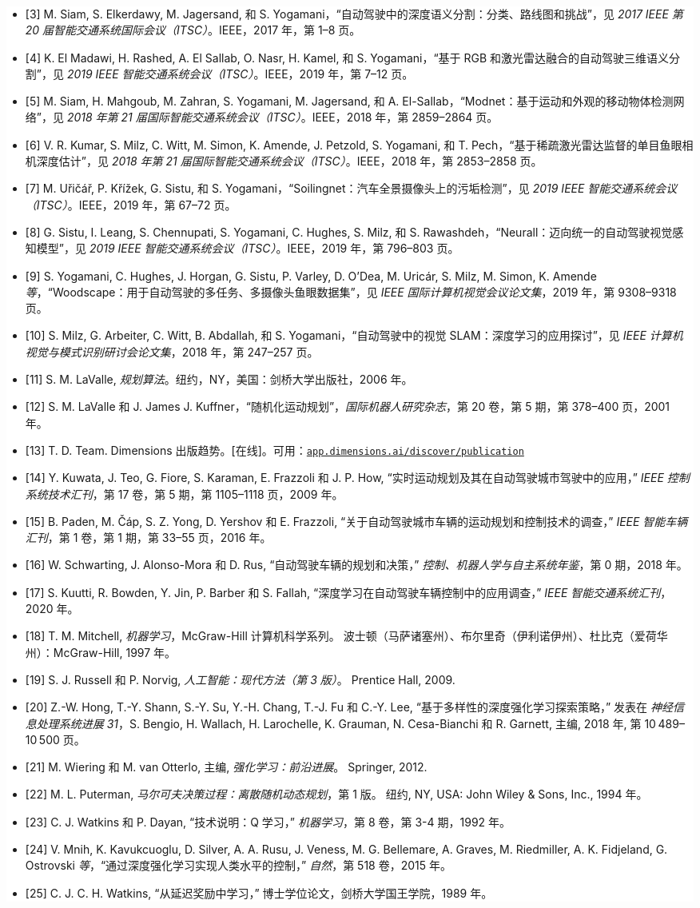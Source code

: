 +   [3] M. Siam, S. Elkerdawy, M. Jagersand, 和 S. Yogamani，“自动驾驶中的深度语义分割：分类、路线图和挑战”，见 *2017 IEEE 第 20 届智能交通系统国际会议（ITSC）*。IEEE，2017 年，第 1–8 页。

+   [4] K. El Madawi, H. Rashed, A. El Sallab, O. Nasr, H. Kamel, 和 S. Yogamani，“基于 RGB 和激光雷达融合的自动驾驶三维语义分割”，见 *2019 IEEE 智能交通系统会议（ITSC）*。IEEE，2019 年，第 7–12 页。

+   [5] M. Siam, H. Mahgoub, M. Zahran, S. Yogamani, M. Jagersand, 和 A. El-Sallab，“Modnet：基于运动和外观的移动物体检测网络”，见 *2018 年第 21 届国际智能交通系统会议（ITSC）*。IEEE，2018 年，第 2859–2864 页。

+   [6] V. R. Kumar, S. Milz, C. Witt, M. Simon, K. Amende, J. Petzold, S. Yogamani, 和 T. Pech，“基于稀疏激光雷达监督的单目鱼眼相机深度估计”，见 *2018 年第 21 届国际智能交通系统会议（ITSC）*。IEEE，2018 年，第 2853–2858 页。

+   [7] M. Uřičář, P. Křížek, G. Sistu, 和 S. Yogamani，“Soilingnet：汽车全景摄像头上的污垢检测”，见 *2019 IEEE 智能交通系统会议（ITSC）*。IEEE，2019 年，第 67–72 页。

+   [8] G. Sistu, I. Leang, S. Chennupati, S. Yogamani, C. Hughes, S. Milz, 和 S. Rawashdeh，“Neurall：迈向统一的自动驾驶视觉感知模型”，见 *2019 IEEE 智能交通系统会议（ITSC）*。IEEE，2019 年，第 796–803 页。

+   [9] S. Yogamani, C. Hughes, J. Horgan, G. Sistu, P. Varley, D. O’Dea, M. Uricár, S. Milz, M. Simon, K. Amende *等*，“Woodscape：用于自动驾驶的多任务、多摄像头鱼眼数据集”，见 *IEEE 国际计算机视觉会议论文集*，2019 年，第 9308–9318 页。

+   [10] S. Milz, G. Arbeiter, C. Witt, B. Abdallah, 和 S. Yogamani，“自动驾驶中的视觉 SLAM：深度学习的应用探讨”，见 *IEEE 计算机视觉与模式识别研讨会论文集*，2018 年，第 247–257 页。

+   [11] S. M. LaValle, *规划算法*。纽约，NY，美国：剑桥大学出版社，2006 年。

+   [12] S. M. LaValle 和 J. James J. Kuffner，“随机化运动规划”，*国际机器人研究杂志*，第 20 卷，第 5 期，第 378–400 页，2001 年。

+   [13] T. D. Team. Dimensions 出版趋势。[在线]。可用：[`app.dimensions.ai/discover/publication`](https://app.dimensions.ai/discover/publication)

+   [14] Y. Kuwata, J. Teo, G. Fiore, S. Karaman, E. Frazzoli 和 J. P. How, “实时运动规划及其在自动驾驶城市驾驶中的应用，” *IEEE 控制系统技术汇刊*，第 17 卷，第 5 期，第 1105–1118 页，2009 年。

+   [15] B. Paden, M. Čáp, S. Z. Yong, D. Yershov 和 E. Frazzoli, “关于自动驾驶城市车辆的运动规划和控制技术的调查，” *IEEE 智能车辆汇刊*，第 1 卷，第 1 期，第 33–55 页，2016 年。

+   [16] W. Schwarting, J. Alonso-Mora 和 D. Rus, “自动驾驶车辆的规划和决策，” *控制、机器人学与自主系统年鉴*，第 0 期，2018 年。

+   [17] S. Kuutti, R. Bowden, Y. Jin, P. Barber 和 S. Fallah, “深度学习在自动驾驶车辆控制中的应用调查，” *IEEE 智能交通系统汇刊*，2020 年。

+   [18] T. M. Mitchell, *机器学习*，McGraw-Hill 计算机科学系列。   波士顿（马萨诸塞州）、布尔里奇（伊利诺伊州）、杜比克（爱荷华州）：McGraw-Hill, 1997 年。

+   [19] S. J. Russell 和 P. Norvig, *人工智能：现代方法（第 3 版）*。   Prentice Hall, 2009.

+   [20] Z.-W. Hong, T.-Y. Shann, S.-Y. Su, Y.-H. Chang, T.-J. Fu 和 C.-Y. Lee, “基于多样性的深度强化学习探索策略，” 发表在 *神经信息处理系统进展 31*，S. Bengio, H. Wallach, H. Larochelle, K. Grauman, N. Cesa-Bianchi 和 R. Garnett, 主编, 2018 年, 第 10 489–10 500 页。

+   [21] M. Wiering 和 M. van Otterlo, 主编, *强化学习：前沿进展*。   Springer, 2012.

+   [22] M. L. Puterman, *马尔可夫决策过程：离散随机动态规划*，第 1 版。   纽约, NY, USA: John Wiley & Sons, Inc., 1994 年。

+   [23] C. J. Watkins 和 P. Dayan, “技术说明：Q 学习，” *机器学习*，第 8 卷，第 3-4 期，1992 年。

+   [24] V. Mnih, K. Kavukcuoglu, D. Silver, A. A. Rusu, J. Veness, M. G. Bellemare, A. Graves, M. Riedmiller, A. K. Fidjeland, G. Ostrovski *等*，“通过深度强化学习实现人类水平的控制，” *自然*，第 518 卷，2015 年。

+   [25] C. J. C. H. Watkins, “从延迟奖励中学习，” 博士学位论文，剑桥大学国王学院，1989 年。
